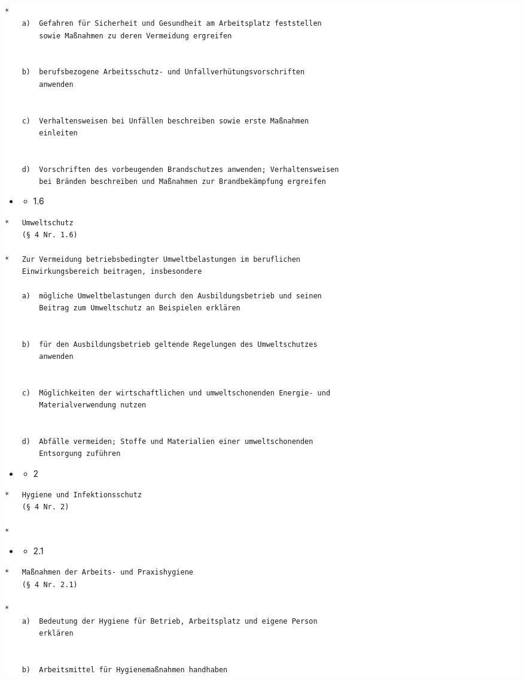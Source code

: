     *
        a)  Gefahren für Sicherheit und Gesundheit am Arbeitsplatz feststellen
            sowie Maßnahmen zu deren Vermeidung ergreifen


        b)  berufsbezogene Arbeitsschutz- und Unfallverhütungsvorschriften
            anwenden


        c)  Verhaltensweisen bei Unfällen beschreiben sowie erste Maßnahmen
            einleiten


        d)  Vorschriften des vorbeugenden Brandschutzes anwenden; Verhaltensweisen
            bei Bränden beschreiben und Maßnahmen zur Brandbekämpfung ergreifen





*    *   1.6

    *   Umweltschutz
        (§ 4 Nr. 1.6)

    *   Zur Vermeidung betriebsbedingter Umweltbelastungen im beruflichen
        Einwirkungsbereich beitragen, insbesondere

        a)  mögliche Umweltbelastungen durch den Ausbildungsbetrieb und seinen
            Beitrag zum Umweltschutz an Beispielen erklären


        b)  für den Ausbildungsbetrieb geltende Regelungen des Umweltschutzes
            anwenden


        c)  Möglichkeiten der wirtschaftlichen und umweltschonenden Energie- und
            Materialverwendung nutzen


        d)  Abfälle vermeiden; Stoffe und Materialien einer umweltschonenden
            Entsorgung zuführen





*    *   2

    *   Hygiene und Infektionsschutz
        (§ 4 Nr. 2)

    *

*    *   2.1

    *   Maßnahmen der Arbeits- und Praxishygiene
        (§ 4 Nr. 2.1)

    *
        a)  Bedeutung der Hygiene für Betrieb, Arbeitsplatz und eigene Person
            erklären


        b)  Arbeitsmittel für Hygienemaßnahmen handhaben
